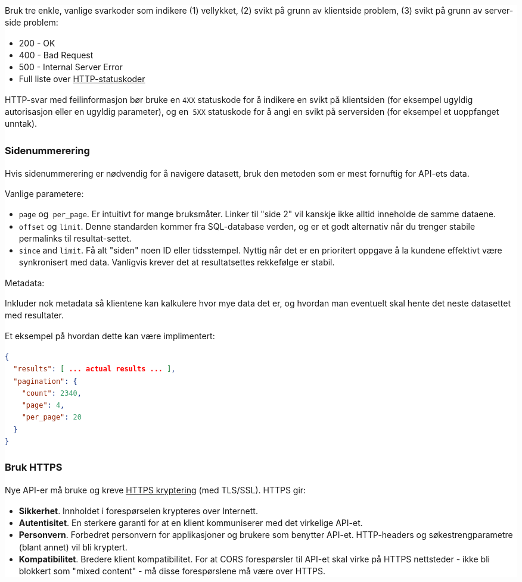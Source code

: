 Bruk tre enkle, vanlige svarkoder som indikere (1) vellykket, (2) svikt på grunn av klientside problem, (3) svikt på grunn av server-side problem:

* 200 - OK
* 400 - Bad Request
* 500 - Internal Server Error
* Full liste over [HTTP-statuskoder](https://en.wikipedia.org/wiki/List_of_HTTP_status_codes)

HTTP-svar med feilinformasjon bør bruke en `4XX` statuskode for å indikere en svikt på klientsiden (for eksempel ugyldig autorisasjon eller en ugyldig parameter), og en` 5XX` statuskode for å angi en svikt på serversiden (for eksempel et uoppfanget unntak).

### Sidenummerering

Hvis sidenummerering er nødvendig for å navigere datasett, bruk den metoden som er mest fornuftig for API-ets data.

Vanlige parametere:

* `page` og` per_page`. Er intuitivt for mange bruksmåter. Linker til "side 2" vil kanskje ikke alltid inneholde de samme dataene.
* `offset` og `limit`. Denne standarden kommer fra SQL-database verden, og er et godt alternativ når du trenger stabile permalinks til resultat-settet.
* `since` and `limit`. Få alt "siden" noen ID eller tidsstempel. Nyttig når det er en prioritert oppgave å la kundene effektivt være synkronisert med data. Vanligvis krever det at resultatsettes rekkefølge er stabil.

Metadata:

Inkluder nok metadata så klientene kan kalkulere hvor mye data det er, og hvordan man eventuelt skal hente det neste datasettet med resultater.

Et eksempel på hvordan dette kan være implimentert:

```json
{
  "results": [ ... actual results ... ],
  "pagination": {
    "count": 2340,
    "page": 4,
    "per_page": 20
  }
}
```

### Bruk HTTPS

Nye API-er må bruke og kreve [HTTPS kryptering](https://en.wikipedia.org/wiki/HTTP_Secure) (med TLS/SSL). HTTPS gir:

* **Sikkerhet**. Innholdet i forespørselen krypteres over Internett.
* **Autentisitet**. En sterkere garanti for at en klient kommuniserer med det virkelige API-et.
* **Personvern**. Forbedret personvern for applikasjoner og brukere som benytter API-et. HTTP-headers og søkestrengparametre (blant annet) vil bli kryptert.
* **Kompatibilitet**. Bredere klient kompatibilitet. For at CORS forespørsler til API-et skal virke på HTTPS nettsteder - ikke bli blokkert som "mixed content" - må disse forespørslene må være over HTTPS.
